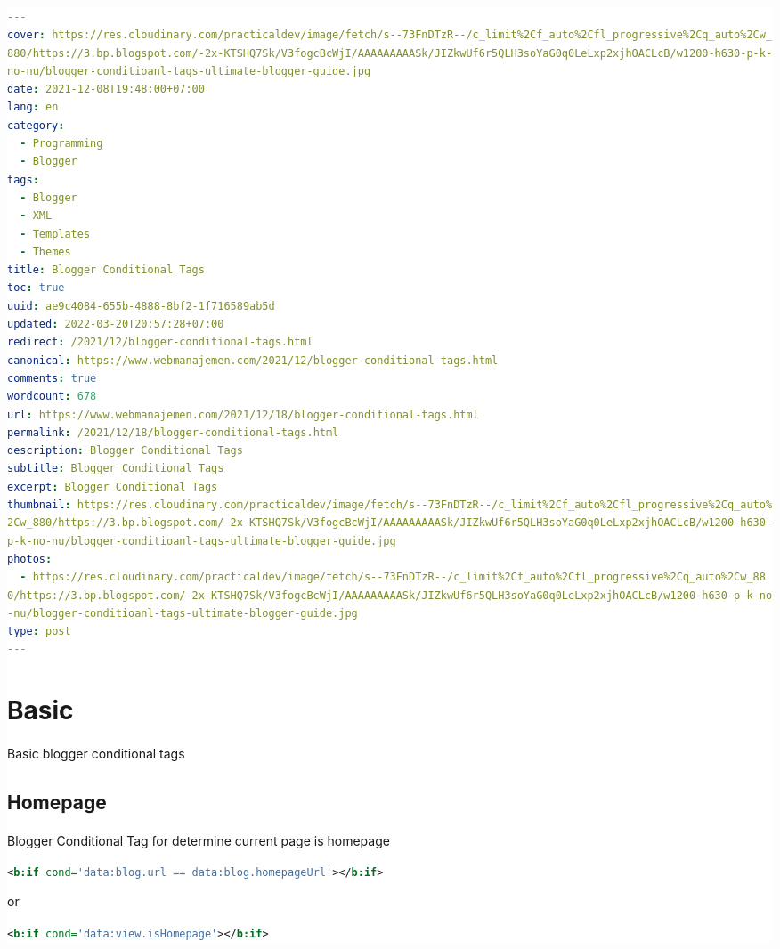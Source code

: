 ```yaml
---
cover: https://res.cloudinary.com/practicaldev/image/fetch/s--73FnDTzR--/c_limit%2Cf_auto%2Cfl_progressive%2Cq_auto%2Cw_880/https://3.bp.blogspot.com/-2x-KTSHQ7Sk/V3fogcBcWjI/AAAAAAAAASk/JIZkwUf6r5QLH3soYaG0q0LeLxp2xjhOACLcB/w1200-h630-p-k-no-nu/blogger-conditioanl-tags-ultimate-blogger-guide.jpg
date: 2021-12-08T19:48:00+07:00
lang: en
category:
  - Programming
  - Blogger
tags:
  - Blogger
  - XML
  - Templates
  - Themes
title: Blogger Conditional Tags
toc: true
uuid: ae9c4084-655b-4888-8bf2-1f716589ab5d
updated: 2022-03-20T20:57:28+07:00
redirect: /2021/12/blogger-conditional-tags.html
canonical: https://www.webmanajemen.com/2021/12/blogger-conditional-tags.html
comments: true
wordcount: 678
url: https://www.webmanajemen.com/2021/12/18/blogger-conditional-tags.html
permalink: /2021/12/18/blogger-conditional-tags.html
description: Blogger Conditional Tags
subtitle: Blogger Conditional Tags
excerpt: Blogger Conditional Tags
thumbnail: https://res.cloudinary.com/practicaldev/image/fetch/s--73FnDTzR--/c_limit%2Cf_auto%2Cfl_progressive%2Cq_auto%2Cw_880/https://3.bp.blogspot.com/-2x-KTSHQ7Sk/V3fogcBcWjI/AAAAAAAAASk/JIZkwUf6r5QLH3soYaG0q0LeLxp2xjhOACLcB/w1200-h630-p-k-no-nu/blogger-conditioanl-tags-ultimate-blogger-guide.jpg
photos:
  - https://res.cloudinary.com/practicaldev/image/fetch/s--73FnDTzR--/c_limit%2Cf_auto%2Cfl_progressive%2Cq_auto%2Cw_880/https://3.bp.blogspot.com/-2x-KTSHQ7Sk/V3fogcBcWjI/AAAAAAAAASk/JIZkwUf6r5QLH3soYaG0q0LeLxp2xjhOACLcB/w1200-h630-p-k-no-nu/blogger-conditioanl-tags-ultimate-blogger-guide.jpg
type: post
---
```


<script>
  window.location.replace('/2021/12/blogger-conditional-tags.html');
</script>

# Basic
Basic blogger conditional tags

## Homepage
Blogger Conditional Tag for determine current page is homepage
```xml
<b:if cond='data:blog.url == data:blog.homepageUrl'></b:if>
```
or
```xml
<b:if cond='data:view.isHomepage'></b:if>
```
